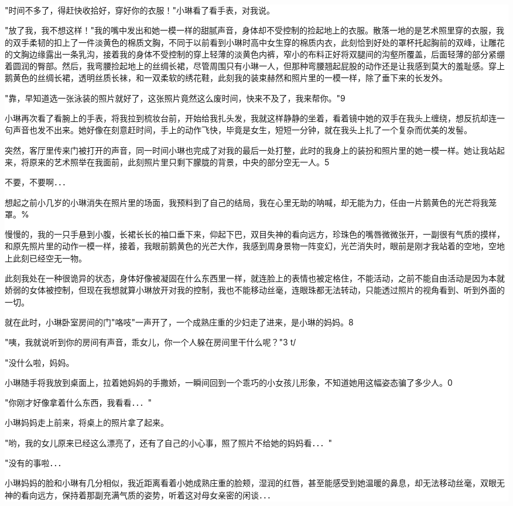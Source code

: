 

"时间不多了，得赶快收拾好，穿好你的衣服！"小琳看了看手表，对我说。



"放了我，我不想这样！"我的嘴中发出和她一模一样的甜腻声音，身体却不受控制的捡起地上的衣服。散落一地的是艺术照里穿的衣服，我的双手柔韧的扣上了一件淡黄色的棉质文胸，不同于以前看到小琳时高中女生穿的棉质内衣，此刻恰到好处的罩杯托起胸前的双峰，让雕花的文胸边缘露出一条乳沟，接着我的身体不受控制的穿上轻薄的淡黄色内裤，窄小的布料正好将双腿间的沟壑所覆盖，后面轻薄的部分紧绷着圆润的臀部。然后，我弯腰捡起地上的丝绸长裙，尽管周围只有小琳一人，但那种弯腰翘起屁股的动作还是让我感到莫大的羞耻感。穿上鹅黄色的丝绸长裙，透明丝质长袜，和一双柔软的绣花鞋，此刻我的装束赫然和照片里的一模一样，除了垂下来的长发外。



"靠，早知道选一张泳装的照片就好了，这张照片竟然这么废时间，快来不及了，我来帮你。"9



小琳再次看了看腕上的手表，将我拉到梳妆台前，开始给我扎头发，我就这样静静的坐着，看着镜中她的双手在我头上缠绕，想反抗却连一句声音也发不出来。她好像在刻意赶时间，手上的动作飞快，毕竟是女生，短短一分钟，就在我头上扎了一个复杂而优美的发髻。



突然，客厅里传来门被打开的声音，同一时间小琳也完成了对我的最后一处打整，此时的我身上的装扮和照片里的她一模一样。她让我站起来，将原来的艺术照举在我面前，此刻照片里只剩下朦胧的背景，中央的部分空无一人。5



不要，不要啊．．．



想起之前小几岁的小琳消失在照片里的场面，我预料到了自己的结局，我在心里无助的呐喊，却无能为力，任由一片鹅黄色的光芒将我笼罩。%



慢慢的，我的一只手悬到小腹，长裙长长的袖口垂下来，仰起下巴，双目失神的看向远方，珍珠色的嘴唇微微张开，一副很有气质的摸样，和原先照片里的动作一模一样，接着，我眼前鹅黄色的光芒大作，我感到周身景物一阵变幻，光芒消失时，眼前是刚才我站着的空地，空地上此刻已经空无一物。



此刻我处在一种很诡异的状态，身体好像被凝固在什么东西里一样，就连脸上的表情也被定格住，不能活动，之前不能自由活动是因为本就娇弱的女体被控制，但现在我想就算小琳放开对我的控制，我也不能移动丝毫，连眼珠都无法转动，只能透过照片的视角看到、听到外面的一切。



就在此时，小琳卧室房间的门"咯吱"一声开了，一个成熟庄重的少妇走了进来，是小琳的妈妈。8



"咦，我就说听到你的房间有声音，乖女儿，你一个人躲在房间里干什么呢？"3 t/



"没什么啦，妈妈。



小琳随手将我放到桌面上，拉着她妈妈的手撒娇，一瞬间回到一个乖巧的小女孩儿形象，不知道她用这幅姿态骗了多少人。0



"你刚才好像拿着什么东西，我看看．．．"



小琳妈妈走上前来，将桌上的照片拿了起来。



"哟，我的女儿原来已经这么漂亮了，还有了自己的小心事，照了照片不给她的妈妈看．．．"



"没有的事啦．．．



小琳妈妈的脸和小琳有几分相似，我近距离看着小她成熟庄重的脸颊，湿润的红唇，甚至能感受到她温暖的鼻息，却无法移动丝毫，双眼无神的看向远方，保持着那副充满气质的姿势，听着这对母女亲密的闲谈．．．


